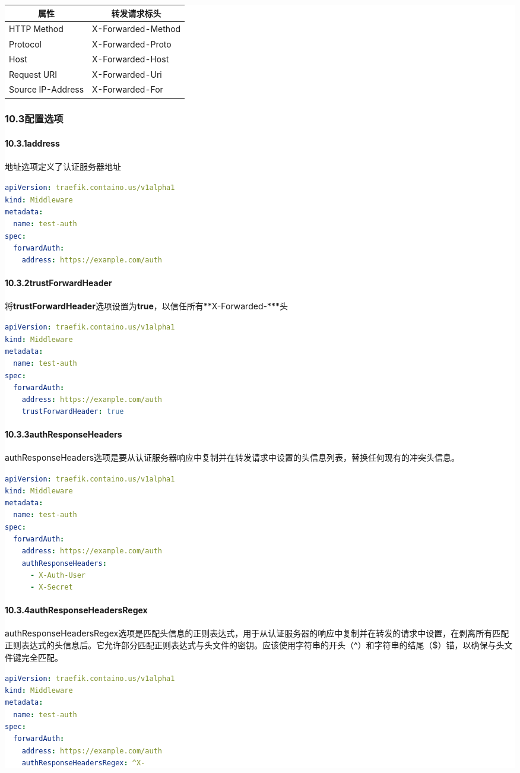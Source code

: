 
| 属性 | 转发请求标头 |
| --- | --- |
| HTTP Method | X-Forwarded-Method |
| Protocol | X-Forwarded-Proto |
| Host | X-Forwarded-Host |
| Request URI | X-Forwarded-Uri |
| Source IP-Address | X-Forwarded-For |

### 10.3配置选项
#### 10.3.1address
地址选项定义了认证服务器地址
```yaml
apiVersion: traefik.containo.us/v1alpha1
kind: Middleware
metadata:
  name: test-auth
spec:
  forwardAuth:
    address: https://example.com/auth
```
#### 10.3.2trustForwardHeader
将**trustForwardHeader**选项设置为**true**，以信任所有**X-Forwarded-***头
```yaml
apiVersion: traefik.containo.us/v1alpha1
kind: Middleware
metadata:
  name: test-auth
spec:
  forwardAuth:
    address: https://example.com/auth
    trustForwardHeader: true
```
#### 10.3.3authResponseHeaders
authResponseHeaders选项是要从认证服务器响应中复制并在转发请求中设置的头信息列表，替换任何现有的冲突头信息。
```yaml
apiVersion: traefik.containo.us/v1alpha1
kind: Middleware
metadata:
  name: test-auth
spec:
  forwardAuth:
    address: https://example.com/auth
    authResponseHeaders:
      - X-Auth-User
      - X-Secret
```
#### 10.3.4authResponseHeadersRegex
authResponseHeadersRegex选项是匹配头信息的正则表达式，用于从认证服务器的响应中复制并在转发的请求中设置，在剥离所有匹配正则表达式的头信息后。它允许部分匹配正则表达式与头文件的密钥。应该使用字符串的开头（^）和字符串的结尾（$）锚，以确保与头文件键完全匹配。
```yaml
apiVersion: traefik.containo.us/v1alpha1
kind: Middleware
metadata:
  name: test-auth
spec:
  forwardAuth:
    address: https://example.com/auth
    authResponseHeadersRegex: ^X-
```
